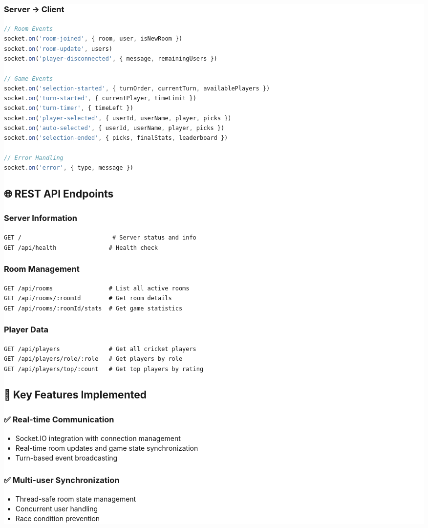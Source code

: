 ### **Server → Client**
```javascript
// Room Events
socket.on('room-joined', { room, user, isNewRoom })
socket.on('room-update', users)
socket.on('player-disconnected', { message, remainingUsers })

// Game Events
socket.on('selection-started', { turnOrder, currentTurn, availablePlayers })
socket.on('turn-started', { currentPlayer, timeLimit })
socket.on('turn-timer', { timeLeft })
socket.on('player-selected', { userId, userName, player, picks })
socket.on('auto-selected', { userId, userName, player, picks })
socket.on('selection-ended', { picks, finalStats, leaderboard })

// Error Handling
socket.on('error', { type, message })
```

## 🌐 **REST API Endpoints**

### **Server Information**
```http
GET /                          # Server status and info
GET /api/health               # Health check
```

### **Room Management**
```http
GET /api/rooms                # List all active rooms
GET /api/rooms/:roomId        # Get room details
GET /api/rooms/:roomId/stats  # Get game statistics
```

### **Player Data**
```http
GET /api/players              # Get all cricket players
GET /api/players/role/:role   # Get players by role
GET /api/players/top/:count   # Get top players by rating
```

## 🎯 **Key Features Implemented**

### **✅ Real-time Communication**
- Socket.IO integration with connection management
- Real-time room updates and game state synchronization
- Turn-based event broadcasting

### **✅ Multi-user Synchronization**
- Thread-safe room state management
- Concurrent user handling
- Race condition prevention
